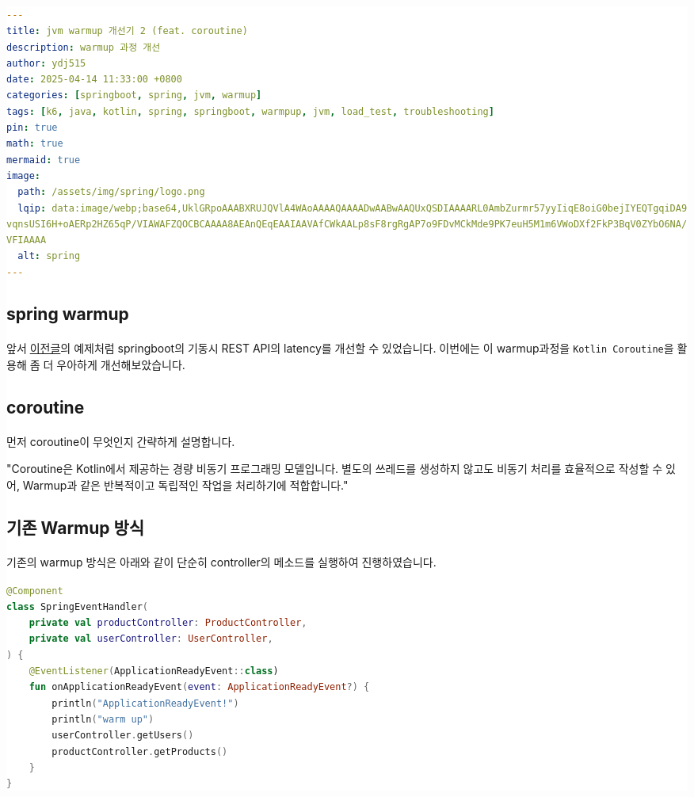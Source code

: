 ```yaml
---
title: jvm warmup 개선기 2 (feat. coroutine)
description: warmup 과정 개선
author: ydj515
date: 2025-04-14 11:33:00 +0800
categories: [springboot, spring, jvm, warmup]
tags: [k6, java, kotlin, spring, springboot, warmpup, jvm, load_test, troubleshooting]
pin: true
math: true
mermaid: true
image:
  path: /assets/img/spring/logo.png
  lqip: data:image/webp;base64,UklGRpoAAABXRUJQVlA4WAoAAAAQAAAADwAABwAAQUxQSDIAAAARL0AmbZurmr57yyIiqE8oiG0bejIYEQTgqiDA9vqnsUSI6H+oAERp2HZ65qP/VIAWAFZQOCBCAAAA8AEAnQEqEAAIAAVAfCWkAALp8sF8rgRgAP7o9FDvMCkMde9PK7euH5M1m6VWoDXf2FkP3BqV0ZYbO6NA/VFIAAAA
  alt: spring
---
```


## spring warmup

앞서 [이전글](https://ydj515.github.io/posts/spring-warmup/)의 예제처럼 springboot의 기동시 REST API의 latency를 개선할 수 있었습니다. 이번에는 이 warmup과정을 `Kotlin Coroutine`을 활용해 좀 더 우아하게 개선해보았습니다.

## coroutine

먼저 coroutine이 무엇인지 간략하게 설명합니다.

"Coroutine은 Kotlin에서 제공하는 경량 비동기 프로그래밍 모델입니다. 별도의 쓰레드를 생성하지 않고도 비동기 처리를 효율적으로 작성할 수 있어, Warmup과 같은 반복적이고 독립적인 작업을 처리하기에 적합합니다."

## 기존 Warmup 방식

기존의 warmup 방식은 아래와 같이 단순히 controller의 메소드를 실행하여 진행하였습니다.

```kotlin
@Component
class SpringEventHandler(
    private val productController: ProductController,
    private val userController: UserController,
) {
    @EventListener(ApplicationReadyEvent::class)
    fun onApplicationReadyEvent(event: ApplicationReadyEvent?) {
        println("ApplicationReadyEvent!")
        println("warm up")
        userController.getUsers()
        productController.getProducts()
    }
}
```
